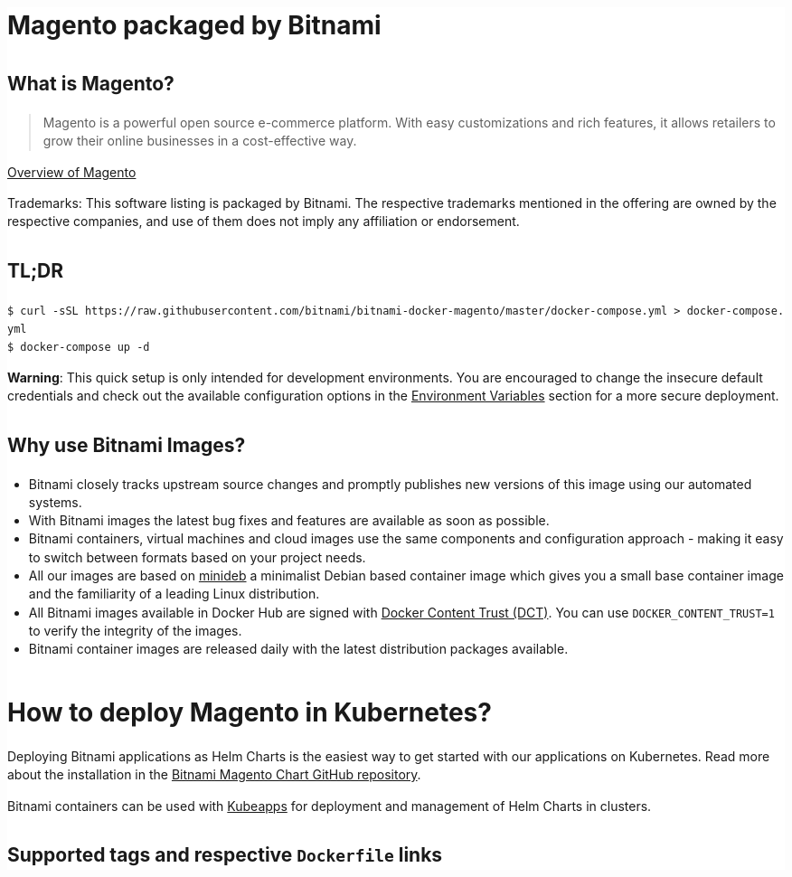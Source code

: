 # Magento packaged by Bitnami

## What is Magento?

> Magento is a powerful open source e-commerce platform. With easy customizations and rich features, it allows retailers to grow their online businesses in a cost-effective way.

[Overview of Magento](http://www.magento.com)

Trademarks: This software listing is packaged by Bitnami. The respective trademarks mentioned in the offering are owned by the respective companies, and use of them does not imply any affiliation or endorsement.

## TL;DR

```console
$ curl -sSL https://raw.githubusercontent.com/bitnami/bitnami-docker-magento/master/docker-compose.yml > docker-compose.yml
$ docker-compose up -d
```

**Warning**: This quick setup is only intended for development environments. You are encouraged to change the insecure default credentials and check out the available configuration options in the [Environment Variables](#environment-variables) section for a more secure deployment.

## Why use Bitnami Images?

* Bitnami closely tracks upstream source changes and promptly publishes new versions of this image using our automated systems.
* With Bitnami images the latest bug fixes and features are available as soon as possible.
* Bitnami containers, virtual machines and cloud images use the same components and configuration approach - making it easy to switch between formats based on your project needs.
* All our images are based on [minideb](https://github.com/bitnami/minideb) a minimalist Debian based container image which gives you a small base container image and the familiarity of a leading Linux distribution.
* All Bitnami images available in Docker Hub are signed with [Docker Content Trust (DCT)](https://docs.docker.com/engine/security/trust/content_trust/). You can use `DOCKER_CONTENT_TRUST=1` to verify the integrity of the images.
* Bitnami container images are released daily with the latest distribution packages available.

# How to deploy Magento in Kubernetes?

Deploying Bitnami applications as Helm Charts is the easiest way to get started with our applications on Kubernetes. Read more about the installation in the [Bitnami Magento Chart GitHub repository](https://github.com/bitnami/charts/tree/master/bitnami/magento).

Bitnami containers can be used with [Kubeapps](https://kubeapps.com/) for deployment and management of Helm Charts in clusters.

## Supported tags and respective `Dockerfile` links
